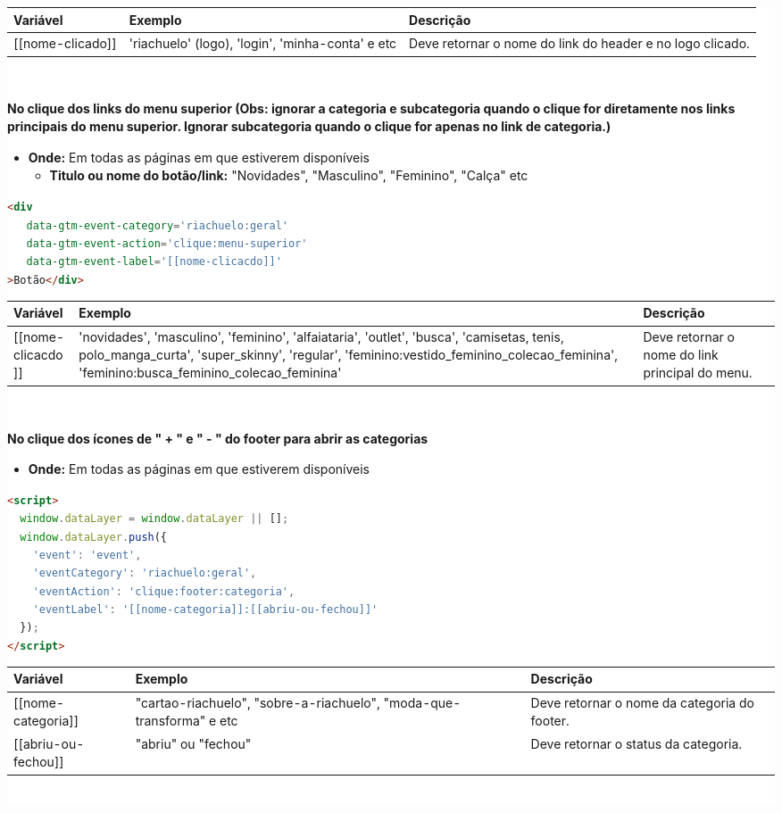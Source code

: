
| Variável        | Exemplo                               | Descrição                         |
| :-------------- | :------------------------------------ | :-------------------------------- |
| [[nome-clicado]] | &#039;riachuelo&#039; (logo), &#039;login&#039;, &#039;minha-conta&#039; e etc | Deve retornar o nome do link do header e no logo clicado. |

<br />


**No clique dos links do menu superior (Obs: ignorar a categoria e subcategoria quando o clique for diretamente nos links principais do menu superior. Ignorar subcategoria quando o clique for apenas no link de categoria.)**<br />

- **Onde:** Em todas as páginas em que estiverem disponíveis
    - **Titulo ou nome do botão/link:** &quot;Novidades&quot;, &quot;Masculino&quot;, &quot;Feminino&quot;, &quot;Calça&quot; etc
    
```html
<div
   data-gtm-event-category='riachuelo:geral'
   data-gtm-event-action='clique:menu-superior'
   data-gtm-event-label='[[nome-clicacdo]]'
>Botão</div>
```


| Variável        | Exemplo                               | Descrição                         |
| :-------------- | :------------------------------------ | :-------------------------------- |
| [[nome-clicacdo]] | &#039;novidades&#039;, &#039;masculino&#039;, &#039;feminino&#039;, &#039;alfaiataria&#039;, &#039;outlet&#039;, &#039;busca&#039;, &#039;camisetas, tenis, polo_manga_curta&#039;, &#039;super_skinny&#039;, &#039;regular&#039;, &#039;feminino:vestido_feminino_colecao_feminina&#039;, &#039;feminino:busca_feminino_colecao_feminina&#039; | Deve retornar o nome do link principal do menu. |

<br />


**No clique dos ícones de &quot; + &quot;  e &quot; - &quot; do footer para abrir as categorias**<br />

- **Onde:** Em todas as páginas em que estiverem disponíveis
    
```html
<script>
  window.dataLayer = window.dataLayer || [];
  window.dataLayer.push({
    'event': 'event',
    'eventCategory': 'riachuelo:geral',
    'eventAction': 'clique:footer:categoria',
    'eventLabel': '[[nome-categoria]]:[[abriu-ou-fechou]]'
  });
</script>
```



| Variável        | Exemplo                               | Descrição                         |
| :-------------- | :------------------------------------ | :-------------------------------- |
| [[nome-categoria]] | &quot;cartao-riachuelo&quot;, &quot;sobre-a-riachuelo&quot;, &quot;moda-que-transforma&quot; e etc | Deve retornar o nome da categoria do footer. |
| [[abriu-ou-fechou]] | &quot;abriu&quot; ou &quot;fechou&quot; | Deve retornar o status da categoria. |

<br />
